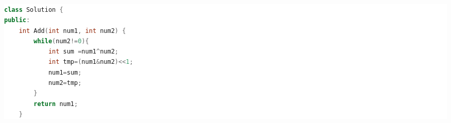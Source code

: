 ```cpp
class Solution {
public:
    int Add(int num1, int num2) {
        while(num2!=0){
            int sum =num1^num2;
            int tmp=(num1&num2)<<1;
            num1=sum;
            num2=tmp;
        }
        return num1;
    }
